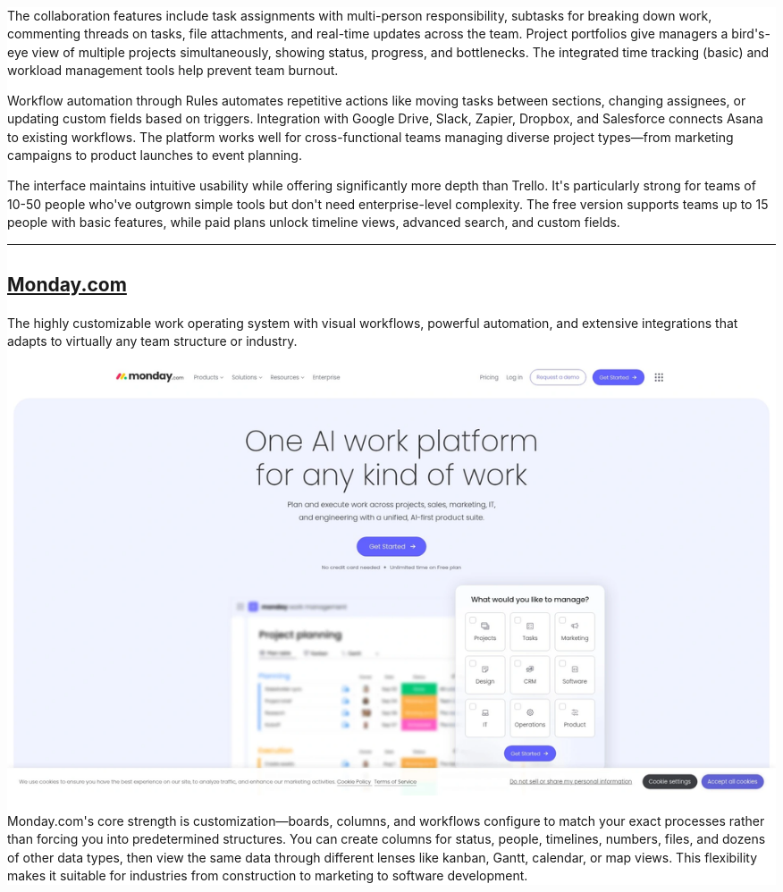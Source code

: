 The collaboration features include task assignments with multi-person responsibility, subtasks for breaking down work, commenting threads on tasks, file attachments, and real-time updates across the team. Project portfolios give managers a bird's-eye view of multiple projects simultaneously, showing status, progress, and bottlenecks. The integrated time tracking (basic) and workload management tools help prevent team burnout.

Workflow automation through Rules automates repetitive actions like moving tasks between sections, changing assignees, or updating custom fields based on triggers. Integration with Google Drive, Slack, Zapier, Dropbox, and Salesforce connects Asana to existing workflows. The platform works well for cross-functional teams managing diverse project types—from marketing campaigns to product launches to event planning.

The interface maintains intuitive usability while offering significantly more depth than Trello. It's particularly strong for teams of 10-50 people who've outgrown simple tools but don't need enterprise-level complexity. The free version supports teams up to 15 people with basic features, while paid plans unlock timeline views, advanced search, and custom fields.

***

## **[Monday.com](https://monday.com)**

The highly customizable work operating system with visual workflows, powerful automation, and extensive integrations that adapts to virtually any team structure or industry.

![Monday.com Screenshot](image/monday.webp)


Monday.com's core strength is customization—boards, columns, and workflows configure to match your exact processes rather than forcing you into predetermined structures. You can create columns for status, people, timelines, numbers, files, and dozens of other data types, then view the same data through different lenses like kanban, Gantt, calendar, or map views. This flexibility makes it suitable for industries from construction to marketing to software development.
